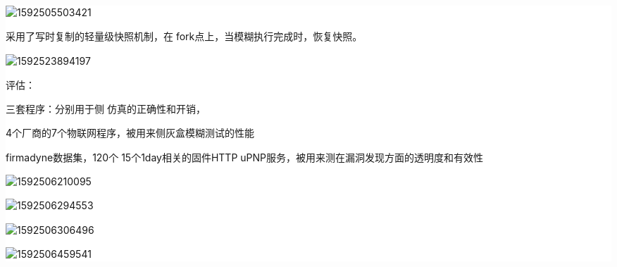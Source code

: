 ![1592505503421](C:\Users\Lenovo\AppData\Roaming\Typora\typora-user-images\1592505503421.png)

采用了写时复制的轻量级快照机制，在 fork点上，当模糊执行完成时，恢复快照。

![1592523894197](C:\Users\Lenovo\AppData\Roaming\Typora\typora-user-images\1592523894197.png)

评估：

三套程序：分别用于侧 仿真的正确性和开销，

4个厂商的7个物联网程序，被用来侧灰盒模糊测试的性能

firmadyne数据集，120个 15个1day相关的固件HTTP uPNP服务，被用来测在漏洞发现方面的透明度和有效性



![1592506210095](C:\Users\Lenovo\AppData\Roaming\Typora\typora-user-images\1592506210095.png)

![1592506294553](C:\Users\Lenovo\AppData\Roaming\Typora\typora-user-images\1592506294553.png)

![1592506306496](C:\Users\Lenovo\AppData\Roaming\Typora\typora-user-images\1592506306496.png)

![1592506459541](C:\Users\Lenovo\AppData\Roaming\Typora\typora-user-images\1592506459541.png)